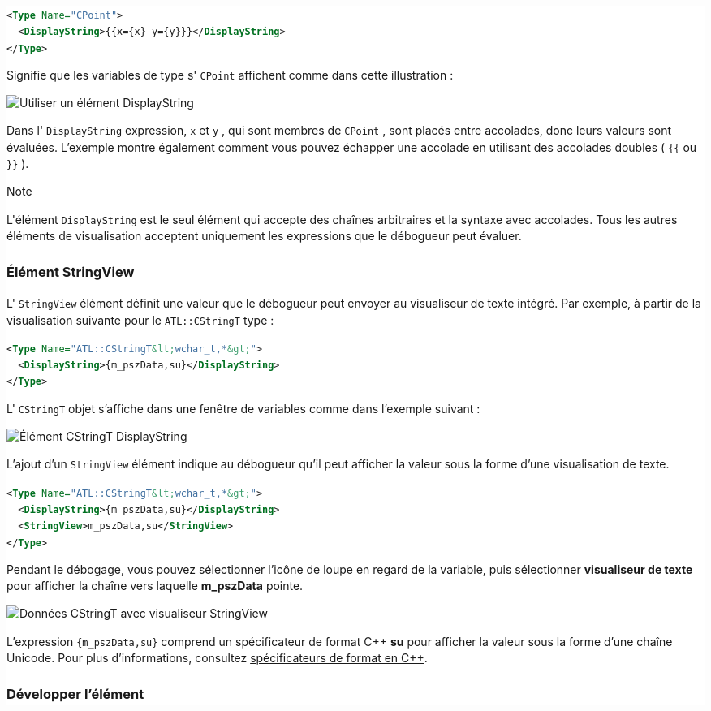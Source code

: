 ```xml
<Type Name="CPoint">
  <DisplayString>{{x={x} y={y}}}</DisplayString>
</Type>
```

Signifie que les variables de type s' `CPoint` affichent comme dans cette illustration :

 ![Utiliser un élément DisplayString](../debugger/media/dbg_natvis_cpoint_displaystring.png "Utiliser un élément DisplayString")

Dans l' `DisplayString` expression, `x` et `y` , qui sont membres de `CPoint` , sont placés entre accolades, donc leurs valeurs sont évaluées. L’exemple montre également comment vous pouvez échapper une accolade en utilisant des accolades doubles ( `{{` ou `}}` ).

> [!NOTE]
> L'élément `DisplayString` est le seul élément qui accepte des chaînes arbitraires et la syntaxe avec accolades. Tous les autres éléments de visualisation acceptent uniquement les expressions que le débogueur peut évaluer.

### <a name="stringview-element"></a><a name="BKMK_StringView"></a> Élément StringView

L' `StringView` élément définit une valeur que le débogueur peut envoyer au visualiseur de texte intégré. Par exemple, à partir de la visualisation suivante pour le `ATL::CStringT` type :

```xml
<Type Name="ATL::CStringT&lt;wchar_t,*&gt;">
  <DisplayString>{m_pszData,su}</DisplayString>
</Type>
```

L' `CStringT` objet s’affiche dans une fenêtre de variables comme dans l’exemple suivant :

![Élément CStringT DisplayString](../debugger/media/dbg_natvis_displaystring_cstringt.png "Élément CStringT DisplayString")

L’ajout d’un `StringView` élément indique au débogueur qu’il peut afficher la valeur sous la forme d’une visualisation de texte.

```xml
<Type Name="ATL::CStringT&lt;wchar_t,*&gt;">
  <DisplayString>{m_pszData,su}</DisplayString>
  <StringView>m_pszData,su</StringView>
</Type>
```

Pendant le débogage, vous pouvez sélectionner l’icône de loupe en regard de la variable, puis sélectionner **visualiseur de texte** pour afficher la chaîne vers laquelle **m_pszData** pointe.

 ![Données CStringT avec visualiseur StringView](../debugger/media/dbg_natvis_stringview_cstringt.png "Données CStringT avec visualiseur StringView")

L’expression `{m_pszData,su}` comprend un spécificateur de format C++ **su** pour afficher la valeur sous la forme d’une chaîne Unicode. Pour plus d’informations, consultez [spécificateurs de format en C++](../debugger/format-specifiers-in-cpp.md).

### <a name="expand-element"></a><a name="BKMK_Expand"></a> Développer l’élément

